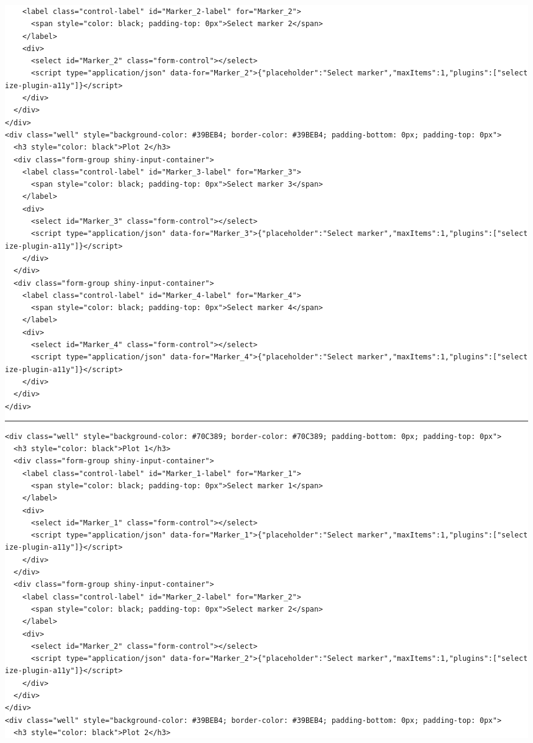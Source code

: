        <label class="control-label" id="Marker_2-label" for="Marker_2">
          <span style="color: black; padding-top: 0px">Select marker 2</span>
        </label>
        <div>
          <select id="Marker_2" class="form-control"></select>
          <script type="application/json" data-for="Marker_2">{"placeholder":"Select marker","maxItems":1,"plugins":["selectize-plugin-a11y"]}</script>
        </div>
      </div>
    </div>
    <div class="well" style="background-color: #39BEB4; border-color: #39BEB4; padding-bottom: 0px; padding-top: 0px">
      <h3 style="color: black">Plot 2</h3>
      <div class="form-group shiny-input-container">
        <label class="control-label" id="Marker_3-label" for="Marker_3">
          <span style="color: black; padding-top: 0px">Select marker 3</span>
        </label>
        <div>
          <select id="Marker_3" class="form-control"></select>
          <script type="application/json" data-for="Marker_3">{"placeholder":"Select marker","maxItems":1,"plugins":["selectize-plugin-a11y"]}</script>
        </div>
      </div>
      <div class="form-group shiny-input-container">
        <label class="control-label" id="Marker_4-label" for="Marker_4">
          <span style="color: black; padding-top: 0px">Select marker 4</span>
        </label>
        <div>
          <select id="Marker_4" class="form-control"></select>
          <script type="application/json" data-for="Marker_4">{"placeholder":"Select marker","maxItems":1,"plugins":["selectize-plugin-a11y"]}</script>
        </div>
      </div>
    </div>

---

    <div class="well" style="background-color: #70C389; border-color: #70C389; padding-bottom: 0px; padding-top: 0px">
      <h3 style="color: black">Plot 1</h3>
      <div class="form-group shiny-input-container">
        <label class="control-label" id="Marker_1-label" for="Marker_1">
          <span style="color: black; padding-top: 0px">Select marker 1</span>
        </label>
        <div>
          <select id="Marker_1" class="form-control"></select>
          <script type="application/json" data-for="Marker_1">{"placeholder":"Select marker","maxItems":1,"plugins":["selectize-plugin-a11y"]}</script>
        </div>
      </div>
      <div class="form-group shiny-input-container">
        <label class="control-label" id="Marker_2-label" for="Marker_2">
          <span style="color: black; padding-top: 0px">Select marker 2</span>
        </label>
        <div>
          <select id="Marker_2" class="form-control"></select>
          <script type="application/json" data-for="Marker_2">{"placeholder":"Select marker","maxItems":1,"plugins":["selectize-plugin-a11y"]}</script>
        </div>
      </div>
    </div>
    <div class="well" style="background-color: #39BEB4; border-color: #39BEB4; padding-bottom: 0px; padding-top: 0px">
      <h3 style="color: black">Plot 2</h3>